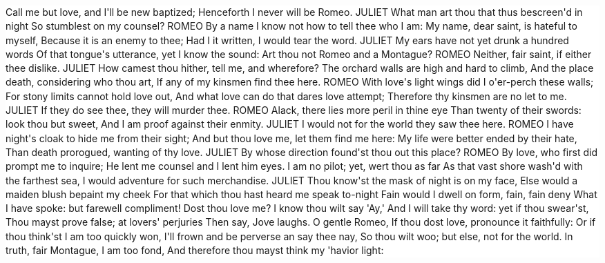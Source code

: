 Call me but love, and I'll be new baptized;
Henceforth I never will be Romeo.
JULIET
What man art thou that thus bescreen'd in night
So stumblest on my counsel?
ROMEO
By a name
I know not how to tell thee who I am:
My name, dear saint, is hateful to myself,
Because it is an enemy to thee;
Had I it written, I would tear the word.
JULIET
My ears have not yet drunk a hundred words
Of that tongue's utterance, yet I know the sound:
Art thou not Romeo and a Montague?
ROMEO
Neither, fair saint, if either thee dislike.
JULIET
How camest thou hither, tell me, and wherefore?
The orchard walls are high and hard to climb,
And the place death, considering who thou art,
If any of my kinsmen find thee here.
ROMEO
With love's light wings did I o'er-perch these walls;
For stony limits cannot hold love out,
And what love can do that dares love attempt;
Therefore thy kinsmen are no let to me.
JULIET
If they do see thee, they will murder thee.
ROMEO
Alack, there lies more peril in thine eye
Than twenty of their swords: look thou but sweet,
And I am proof against their enmity.
JULIET
I would not for the world they saw thee here.
ROMEO
I have night's cloak to hide me from their sight;
And but thou love me, let them find me here:
My life were better ended by their hate,
Than death prorogued, wanting of thy love.
JULIET
By whose direction found'st thou out this place?
ROMEO
By love, who first did prompt me to inquire;
He lent me counsel and I lent him eyes.
I am no pilot; yet, wert thou as far
As that vast shore wash'd with the farthest sea,
I would adventure for such merchandise.
JULIET
Thou know'st the mask of night is on my face,
Else would a maiden blush bepaint my cheek
For that which thou hast heard me speak to-night
Fain would I dwell on form, fain, fain deny
What I have spoke: but farewell compliment!
Dost thou love me? I know thou wilt say 'Ay,'
And I will take thy word: yet if thou swear'st,
Thou mayst prove false; at lovers' perjuries
Then say, Jove laughs. O gentle Romeo,
If thou dost love, pronounce it faithfully:
Or if thou think'st I am too quickly won,
I'll frown and be perverse an say thee nay,
So thou wilt woo; but else, not for the world.
In truth, fair Montague, I am too fond,
And therefore thou mayst think my 'havior light: